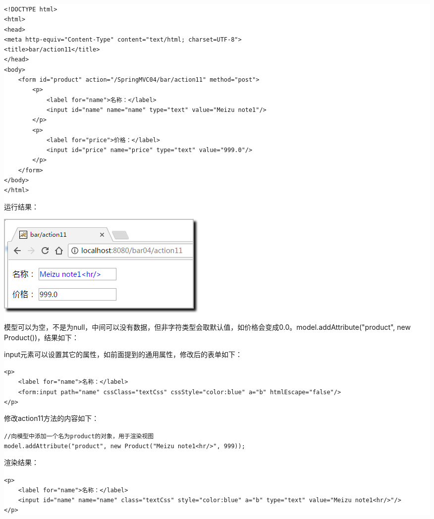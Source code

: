 	<!DOCTYPE html>
	<html>
	<head>
	<meta http-equiv="Content-Type" content="text/html; charset=UTF-8">
	<title>bar/action11</title>
	</head>
	<body>
	    <form id="product" action="/SpringMVC04/bar/action11" method="post">
	        <p>
	            <label for="name">名称：</label>
	            <input id="name" name="name" type="text" value="Meizu note1"/>
	        </p>
	        <p>
	            <label for="price">价格：</label>
	            <input id="price" name="price" type="text" value="999.0"/>
	        </p>
	    </form>
	</body>
	</html>

 运行结果：

![](https://raw.githubusercontent.com/CoderDream/spring-mvc-01/master/snapshot/spring_mvc_04_action11.png)

模型可以为空，不是为null，中间可以没有数据，但非字符类型会取默认值，如价格会变成0.0。model.addAttribute("product", new Product())，结果如下：


input元素可以设置其它的属性，如前面提到的通用属性，修改后的表单如下：

    <p>
        <label for="name">名称：</label>
        <form:input path="name" cssClass="textCss" cssStyle="color:blue" a="b" htmlEscape="false"/>
    </p>

修改action11方法的内容如下：

    //向模型中添加一个名为product的对象，用于渲染视图
    model.addAttribute("product", new Product("Meizu note1<hr/>", 999));

渲染结果：

    <p>
        <label for="name">名称：</label>
        <input id="name" name="name" class="textCss" style="color:blue" a="b" type="text" value="Meizu note1<hr/>"/>
    </p>
 